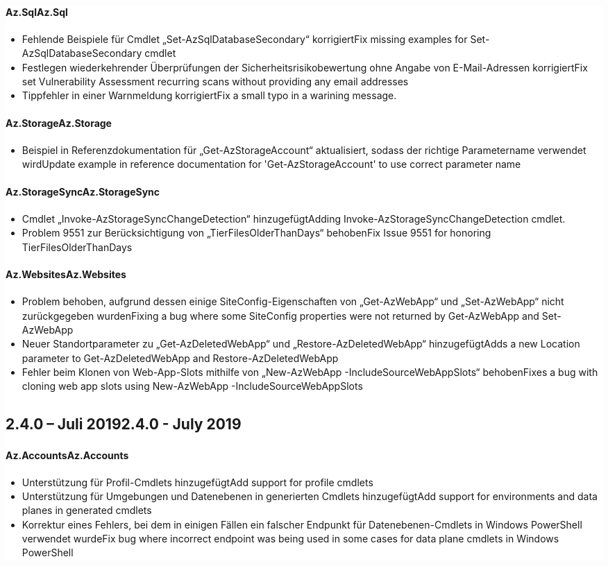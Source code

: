 #### <a name="azsql"></a><span data-ttu-id="2ea4d-386">Az.Sql</span><span class="sxs-lookup"><span data-stu-id="2ea4d-386">Az.Sql</span></span>
* <span data-ttu-id="2ea4d-387">Fehlende Beispiele für Cmdlet „Set-AzSqlDatabaseSecondary“ korrigiert</span><span class="sxs-lookup"><span data-stu-id="2ea4d-387">Fix missing examples for Set-AzSqlDatabaseSecondary cmdlet</span></span>
* <span data-ttu-id="2ea4d-388">Festlegen wiederkehrender Überprüfungen der Sicherheitsrisikobewertung ohne Angabe von E-Mail-Adressen korrigiert</span><span class="sxs-lookup"><span data-stu-id="2ea4d-388">Fix set Vulnerability Assessment recurring scans without providing any email addresses</span></span>
* <span data-ttu-id="2ea4d-389">Tippfehler in einer Warnmeldung korrigiert</span><span class="sxs-lookup"><span data-stu-id="2ea4d-389">Fix a small typo in a warining message.</span></span>

#### <a name="azstorage"></a><span data-ttu-id="2ea4d-390">Az.Storage</span><span class="sxs-lookup"><span data-stu-id="2ea4d-390">Az.Storage</span></span>
* <span data-ttu-id="2ea4d-391">Beispiel in Referenzdokumentation für „Get-AzStorageAccount“ aktualisiert, sodass der richtige Parametername verwendet wird</span><span class="sxs-lookup"><span data-stu-id="2ea4d-391">Update example in reference documentation for 'Get-AzStorageAccount' to use correct parameter name</span></span>

#### <a name="azstoragesync"></a><span data-ttu-id="2ea4d-392">Az.StorageSync</span><span class="sxs-lookup"><span data-stu-id="2ea4d-392">Az.StorageSync</span></span>
* <span data-ttu-id="2ea4d-393">Cmdlet „Invoke-AzStorageSyncChangeDetection“ hinzugefügt</span><span class="sxs-lookup"><span data-stu-id="2ea4d-393">Adding Invoke-AzStorageSyncChangeDetection cmdlet.</span></span>
* <span data-ttu-id="2ea4d-394">Problem 9551 zur Berücksichtigung von „TierFilesOlderThanDays“ behoben</span><span class="sxs-lookup"><span data-stu-id="2ea4d-394">Fix Issue 9551 for honoring TierFilesOlderThanDays</span></span>

#### <a name="azwebsites"></a><span data-ttu-id="2ea4d-395">Az.Websites</span><span class="sxs-lookup"><span data-stu-id="2ea4d-395">Az.Websites</span></span>
* <span data-ttu-id="2ea4d-396">Problem behoben, aufgrund dessen einige SiteConfig-Eigenschaften von „Get-AzWebApp“ und „Set-AzWebApp“ nicht zurückgegeben wurden</span><span class="sxs-lookup"><span data-stu-id="2ea4d-396">Fixing a bug where some SiteConfig properties were not returned by Get-AzWebApp and Set-AzWebApp</span></span>
* <span data-ttu-id="2ea4d-397">Neuer Standortparameter zu „Get-AzDeletedWebApp“ und „Restore-AzDeletedWebApp“ hinzugefügt</span><span class="sxs-lookup"><span data-stu-id="2ea4d-397">Adds a new Location parameter to Get-AzDeletedWebApp and Restore-AzDeletedWebApp</span></span>
* <span data-ttu-id="2ea4d-398">Fehler beim Klonen von Web-App-Slots mithilfe von „New-AzWebApp -IncludeSourceWebAppSlots“ behoben</span><span class="sxs-lookup"><span data-stu-id="2ea4d-398">Fixes a bug with cloning web app slots using New-AzWebApp -IncludeSourceWebAppSlots</span></span>

## <a name="240---july-2019"></a><span data-ttu-id="2ea4d-399">2.4.0 – Juli 2019</span><span class="sxs-lookup"><span data-stu-id="2ea4d-399">2.4.0 - July 2019</span></span>
#### <a name="azaccounts"></a><span data-ttu-id="2ea4d-400">Az.Accounts</span><span class="sxs-lookup"><span data-stu-id="2ea4d-400">Az.Accounts</span></span>
* <span data-ttu-id="2ea4d-401">Unterstützung für Profil-Cmdlets hinzugefügt</span><span class="sxs-lookup"><span data-stu-id="2ea4d-401">Add support for profile cmdlets</span></span>
* <span data-ttu-id="2ea4d-402">Unterstützung für Umgebungen und Datenebenen in generierten Cmdlets hinzugefügt</span><span class="sxs-lookup"><span data-stu-id="2ea4d-402">Add support for environments and data planes in generated cmdlets</span></span>
* <span data-ttu-id="2ea4d-403">Korrektur eines Fehlers, bei dem in einigen Fällen ein falscher Endpunkt für Datenebenen-Cmdlets in Windows PowerShell verwendet wurde</span><span class="sxs-lookup"><span data-stu-id="2ea4d-403">Fix bug where incorrect endpoint was being used in some cases for data plane cmdlets in Windows PowerShell</span></span>
